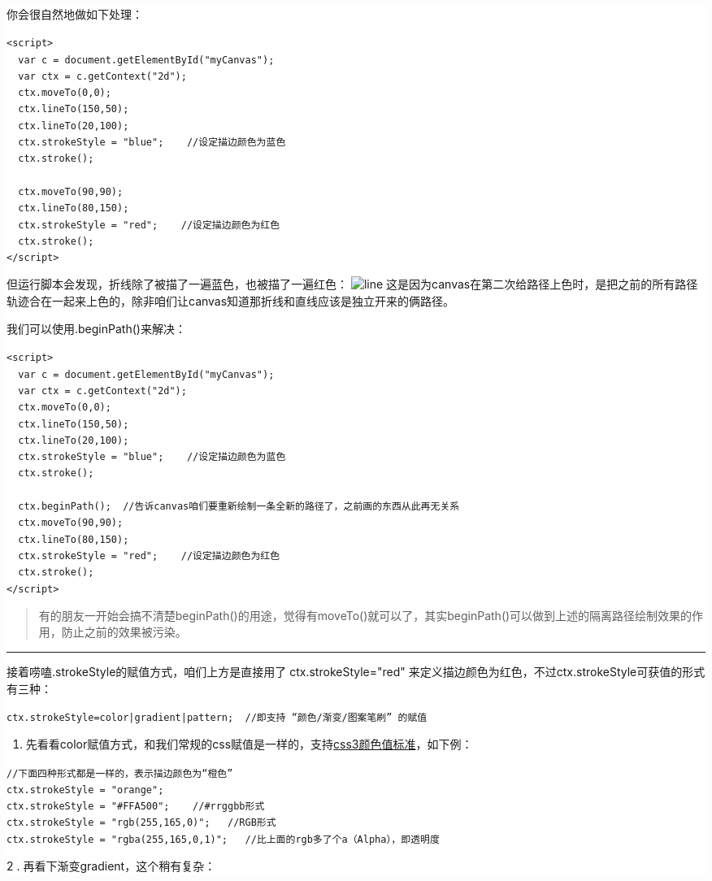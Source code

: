 你会很自然地做如下处理：
```
<script>
  var c = document.getElementById("myCanvas");
  var ctx = c.getContext("2d"); 
  ctx.moveTo(0,0);   
  ctx.lineTo(150,50);  
  ctx.lineTo(20,100); 
  ctx.strokeStyle = "blue";    //设定描边颜色为蓝色
  ctx.stroke();  
   
  ctx.moveTo(90,90); 
  ctx.lineTo(80,150);  
  ctx.strokeStyle = "red";    //设定描边颜色为红色
  ctx.stroke();  
</script>
```
但运行脚本会发现，折线除了被描了一遍蓝色，也被描了一遍红色：
![line][3]
这是因为canvas在第二次给路径上色时，是把之前的所有路径轨迹合在一起来上色的，除非咱们让canvas知道那折线和直线应该是独立开来的俩路径。

我们可以使用.beginPath()来解决：

```
<script>
  var c = document.getElementById("myCanvas");
  var ctx = c.getContext("2d"); 
  ctx.moveTo(0,0);   
  ctx.lineTo(150,50);  
  ctx.lineTo(20,100); 
  ctx.strokeStyle = "blue";    //设定描边颜色为蓝色
  ctx.stroke();  
  
  ctx.beginPath();  //告诉canvas咱们要重新绘制一条全新的路径了，之前画的东西从此再无关系
  ctx.moveTo(90,90); 
  ctx.lineTo(80,150);  
  ctx.strokeStyle = "red";    //设定描边颜色为红色
  ctx.stroke();  
</script>
```
>有的朋友一开始会搞不清楚beginPath()的用途，觉得有moveTo()就可以了，其实beginPath()可以做到上述的隔离路径绘制效果的作用，防止之前的效果被污染。

----
接着唠嗑.strokeStyle的赋值方式，咱们上方是直接用了 ctx.strokeStyle="red" 来定义描边颜色为红色，不过ctx.strokeStyle可获值的形式有三种：

    ctx.strokeStyle=color|gradient|pattern;  //即支持 “颜色/渐变/图案笔刷” 的赋值
    
    
1. 先看看color赋值方式，和我们常规的css赋值是一样的，支持[css3颜色值标准][4]，如下例：
```
//下面四种形式都是一样的，表示描边颜色为“橙色”
ctx.strokeStyle = "orange";
ctx.strokeStyle = "#FFA500";    //#rrggbb形式
ctx.strokeStyle = "rgb(255,165,0)";   //RGB形式
ctx.strokeStyle = "rgba(255,165,0,1)";   //比上面的rgb多了个a（Alpha），即透明度
```
2 . 再看下渐变gradient，这个稍有复杂：


  [1]: http://images.cnitblog.com/i/561179/201408/031159061807376.jpg
  [2]: http://images.cnitblog.com/i/561179/201408/031221589157297.jpg
  [3]: http://images.cnitblog.com/i/561179/201408/031526223371748.jpg
  [4]: https://www.w3.org/TR/2003/CR-css3-color-20030514/#numerical
  [5]: http://images.cnitblog.com/i/561179/201408/031244376968316.jpg
  [6]: http://images.cnitblog.com/i/561179/201408/031253445712410.jpg
  [7]: http://images.cnitblog.com/i/561179/201408/031305418375947.jpg
  [8]: http://images.cnitblog.com/i/561179/201408/031517138374311.jpg
  [9]: http://images.cnitblog.com/i/561179/201408/031600162431918.jpg
  [10]: http://images.cnitblog.com/i/561179/201408/031605129308023.jpg
  [11]: http://images.cnitblog.com/i/561179/201408/031620285551919.jpg
  [12]: http://www.w3school.com.cn/tags/canvas_miterlimit.asp
  [13]: http://www.cnblogs.com/vajoy/p/3887608.html
  [14]: http://www.cnblogs.com/tim-li/archive/2012/08/06/2580252.html1